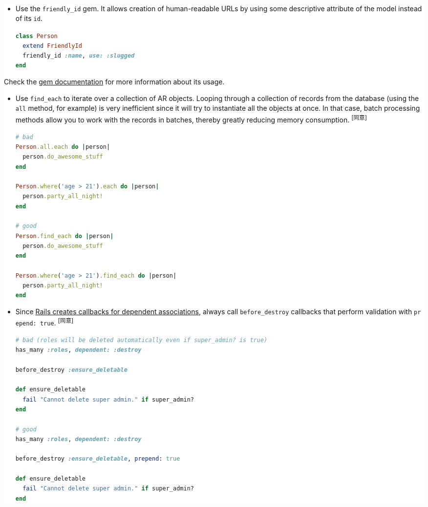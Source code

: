   * Use the `friendly_id` gem. It allows creation of human-readable URLs by
    using some descriptive attribute of the model instead of its `id`.

      ~~~ruby
      class Person
        extend FriendlyId
        friendly_id :name, use: :slugged
      end
      ~~~

  Check the [gem documentation](https://github.com/norman/friendly_id) for more
  information about its usage.

* <a name="find-each"></a>
  Use `find_each` to iterate over a collection of AR objects. Looping through a
  collection of records from the database (using the `all` method, for example)
  is very inefficient since it will try to instantiate all the objects at once.
  In that case, batch processing methods allow you to work with the records in
  batches, thereby greatly reducing memory consumption.
<sup>[同意]</sup>


  ~~~ruby
  # bad
  Person.all.each do |person|
    person.do_awesome_stuff
  end

  Person.where('age > 21').each do |person|
    person.party_all_night!
  end

  # good
  Person.find_each do |person|
    person.do_awesome_stuff
  end

  Person.where('age > 21').find_each do |person|
    person.party_all_night!
  end
  ~~~

* <a name="before_destroy"></a>
  Since [Rails creates callbacks for dependent
  associations](https://github.com/rails/rails/issues/3458), always call
  `before_destroy` callbacks that perform validation with `prepend: true`.
<sup>[同意]</sup>

  ~~~ruby
  # bad (roles will be deleted automatically even if super_admin? is true)
  has_many :roles, dependent: :destroy

  before_destroy :ensure_deletable

  def ensure_deletable
    fail "Cannot delete super admin." if super_admin?
  end

  # good
  has_many :roles, dependent: :destroy

  before_destroy :ensure_deletable, prepend: true

  def ensure_deletable
    fail "Cannot delete super admin." if super_admin?
  end
  ~~~
